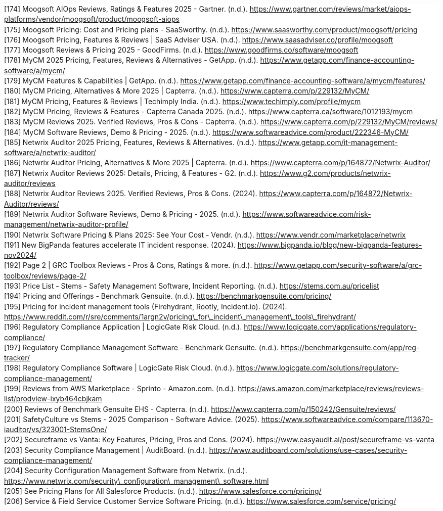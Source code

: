 \[174\] Moogsoft AIOps Reviews, Ratings & Features 2025 \- Gartner. (n.d.). https://www.gartner.com/reviews/market/aiops-platforms/vendor/moogsoft/product/moogsoft-aiops  
\[175\] Moogsoft Pricing: Cost and Pricing plans \- SaaSworthy. (n.d.). https://www.saasworthy.com/product/moogsoft/pricing  
\[176\] Moogsoft Pricing, Features & Reviews | SaaS Adviser USA. (n.d.). https://www.saasadviser.co/profile/moogsoft  
\[177\] Moogsoft Reviews & Pricing 2025 \- GoodFirms. (n.d.). https://www.goodfirms.co/software/moogsoft  
\[178\] MyCM 2025 Pricing, Features, Reviews & Alternatives \- GetApp. (n.d.). https://www.getapp.com/finance-accounting-software/a/mycm/  
\[179\] MyCM Features & Capabilities | GetApp. (n.d.). https://www.getapp.com/finance-accounting-software/a/mycm/features/  
\[180\] MyCM Pricing, Alternatives & More 2025 | Capterra. (n.d.). https://www.capterra.com/p/229132/MyCM/  
\[181\] MyCM Pricing, Features & Reviews | Techimply India. (n.d.). https://www.techimply.com/profile/mycm  
\[182\] MyCM Pricing, Reviews & Features \- Capterra Canada 2025\. (n.d.). https://www.capterra.ca/software/1012193/mycm  
\[183\] MyCM Reviews 2025\. Verified Reviews, Pros & Cons \- Capterra. (n.d.). https://www.capterra.com/p/229132/MyCM/reviews/  
\[184\] MyCM Software Reviews, Demo & Pricing \- 2025\. (n.d.). https://www.softwareadvice.com/product/222346-MyCM/  
\[185\] Netwrix Auditor 2025 Pricing, Features, Reviews & Alternatives. (n.d.). https://www.getapp.com/it-management-software/a/netwrix-auditor/  
\[186\] Netwrix Auditor Pricing, Alternatives & More 2025 | Capterra. (n.d.). https://www.capterra.com/p/164872/Netwrix-Auditor/  
\[187\] Netwrix Auditor Reviews 2025: Details, Pricing, & Features \- G2. (n.d.). https://www.g2.com/products/netwrix-auditor/reviews  
\[188\] Netwrix Auditor Reviews 2025\. Verified Reviews, Pros & Cons. (2024). https://www.capterra.com/p/164872/Netwrix-Auditor/reviews/  
\[189\] Netwrix Auditor Software Reviews, Demo & Pricing \- 2025\. (n.d.). https://www.softwareadvice.com/risk-management/netwrix-auditor-profile/  
\[190\] Netwrix Software Pricing & Plans 2025: See Your Cost \- Vendr. (n.d.). https://www.vendr.com/marketplace/netwrix  
\[191\] New BigPanda features accelerate IT incident response. (2024). https://www.bigpanda.io/blog/new-bigpanda-features-nov2024/  
\[192\] Page 2 | GRC Toolbox Reviews \- Pros & Cons, Ratings & more. (n.d.). https://www.getapp.com/security-software/a/grc-toolbox/reviews/page-2/  
\[193\] Price List \- Stems \- Safety Management Software, Incident Reporting. (n.d.). https://stems.com.au/pricelist  
\[194\] Pricing and Offerings \- Benchmark Gensuite. (n.d.). https://benchmarkgensuite.com/pricing/  
\[195\] Pricing for incident management tools (Firehydrant, Rootly, Incident.io). (2024). https://www.reddit.com/r/sre/comments/1argn2v/pricing\_for\_incident\_management\_tools\_firehydrant/  
\[196\] Regulatory Compliance Application | LogicGate Risk Cloud. (n.d.). https://www.logicgate.com/applications/regulatory-compliance/  
\[197\] Regulatory Compliance Management Software \- Benchmark Gensuite. (n.d.). https://benchmarkgensuite.com/app/reg-tracker/  
\[198\] Regulatory Compliance Software | LogicGate Risk Cloud. (n.d.). https://www.logicgate.com/solutions/regulatory-compliance-management/  
\[199\] Reviews from AWS Marketplace \- Sprinto \- Amazon.com. (n.d.). https://aws.amazon.com/marketplace/reviews/reviews-list/prodview-ixyb464cbjkam  
\[200\] Reviews of Benchmark Gensuite EHS \- Capterra. (n.d.). https://www.capterra.com/p/150242/Gensuite/reviews/  
\[201\] SafetyCulture vs Stems \- 2025 Comparison \- Software Advice. (2025). https://www.softwareadvice.com/compare/113670-iauditor/vs/323001-StemsOne/  
\[202\] Secureframe vs Vanta: Key Features, Pricing, Pros and Cons. (2024). https://www.easyaudit.ai/post/secureframe-vs-vanta  
\[203\] Security Compliance Management | AuditBoard. (n.d.). https://www.auditboard.com/solutions/use-cases/security-compliance-management/  
\[204\] Security Configuration Management Software from Netwrix. (n.d.). https://www.netwrix.com/security\_configuration\_management\_software.html  
\[205\] See Pricing Plans for All Salesforce Products. (n.d.). https://www.salesforce.com/pricing/  
\[206\] Service & Field Service Customer Service Software Pricing. (n.d.). https://www.salesforce.com/service/pricing/  